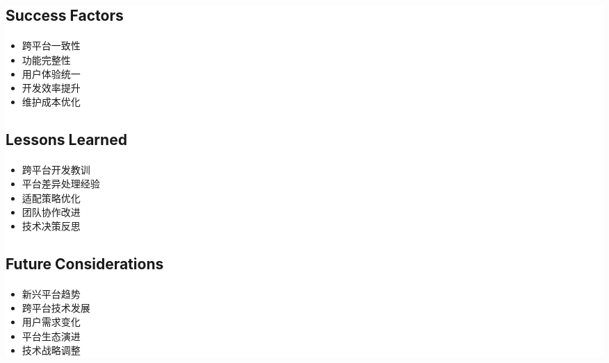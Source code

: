 ## Success Factors
- 跨平台一致性
- 功能完整性
- 用户体验统一
- 开发效率提升
- 维护成本优化

## Lessons Learned
- 跨平台开发教训
- 平台差异处理经验
- 适配策略优化
- 团队协作改进
- 技术决策反思

## Future Considerations
- 新兴平台趋势
- 跨平台技术发展
- 用户需求变化
- 平台生态演进
- 技术战略调整
